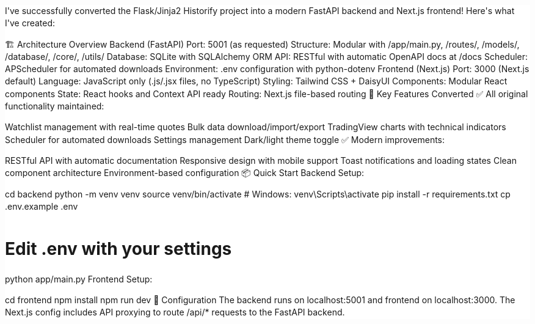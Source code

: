 


I've successfully converted the Flask/Jinja2 Historify project into a modern FastAPI backend and Next.js frontend! Here's what I've created:

🏗️ Architecture Overview
Backend (FastAPI)
Port: 5001 (as requested)
Structure: Modular with /app/main.py, /routes/, /models/, /database/, /core/, /utils/
Database: SQLite with SQLAlchemy ORM
API: RESTful with automatic OpenAPI docs at /docs
Scheduler: APScheduler for automated downloads
Environment: .env configuration with python-dotenv
Frontend (Next.js)
Port: 3000 (Next.js default)
Language: JavaScript only (.js/.jsx files, no TypeScript)
Styling: Tailwind CSS + DaisyUI
Components: Modular React components
State: React hooks and Context API ready
Routing: Next.js file-based routing
🚀 Key Features Converted
✅ All original functionality maintained:

Watchlist management with real-time quotes
Bulk data download/import/export
TradingView charts with technical indicators
Scheduler for automated downloads
Settings management
Dark/light theme toggle
✅ Modern improvements:

RESTful API with automatic documentation
Responsive design with mobile support
Toast notifications and loading states
Clean component architecture
Environment-based configuration
📦 Quick Start
Backend Setup:

cd backend
python -m venv venv
source venv/bin/activate  # Windows: venv\Scripts\activate
pip install -r requirements.txt
cp .env.example .env
# Edit .env with your settings
python app/main.py
Frontend Setup:

cd frontend
npm install
npm run dev
🔧 Configuration
The backend runs on localhost:5001 and frontend on localhost:3000. The Next.js config includes API proxying to route /api/* requests to the FastAPI backend.
